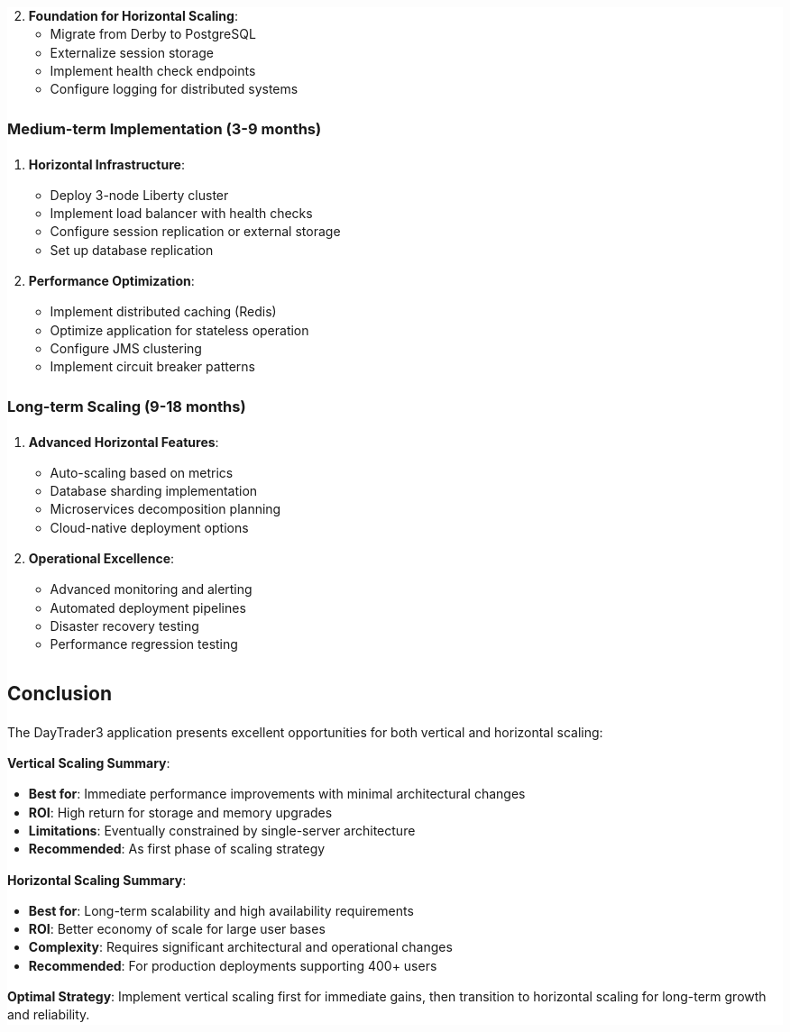 2. **Foundation for Horizontal Scaling**:
   - Migrate from Derby to PostgreSQL
   - Externalize session storage
   - Implement health check endpoints
   - Configure logging for distributed systems

### Medium-term Implementation (3-9 months)
1. **Horizontal Infrastructure**:
   - Deploy 3-node Liberty cluster
   - Implement load balancer with health checks
   - Configure session replication or external storage
   - Set up database replication

2. **Performance Optimization**:
   - Implement distributed caching (Redis)
   - Optimize application for stateless operation
   - Configure JMS clustering
   - Implement circuit breaker patterns

### Long-term Scaling (9-18 months)
1. **Advanced Horizontal Features**:
   - Auto-scaling based on metrics
   - Database sharding implementation
   - Microservices decomposition planning
   - Cloud-native deployment options

2. **Operational Excellence**:
   - Advanced monitoring and alerting
   - Automated deployment pipelines
   - Disaster recovery testing
   - Performance regression testing

## Conclusion

The DayTrader3 application presents excellent opportunities for both vertical and horizontal scaling:

**Vertical Scaling Summary**:
- **Best for**: Immediate performance improvements with minimal architectural changes
- **ROI**: High return for storage and memory upgrades
- **Limitations**: Eventually constrained by single-server architecture
- **Recommended**: As first phase of scaling strategy

**Horizontal Scaling Summary**:
- **Best for**: Long-term scalability and high availability requirements
- **ROI**: Better economy of scale for large user bases
- **Complexity**: Requires significant architectural and operational changes
- **Recommended**: For production deployments supporting 400+ users

**Optimal Strategy**: Implement vertical scaling first for immediate gains, then transition to horizontal scaling for long-term growth and reliability.